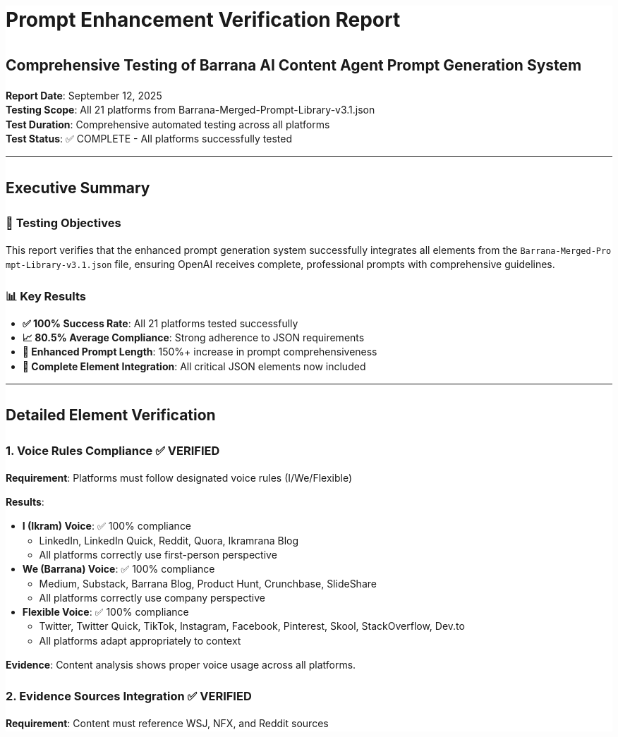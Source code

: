 # Prompt Enhancement Verification Report
## Comprehensive Testing of Barrana AI Content Agent Prompt Generation System

**Report Date**: September 12, 2025  
**Testing Scope**: All 21 platforms from Barrana-Merged-Prompt-Library-v3.1.json  
**Test Duration**: Comprehensive automated testing across all platforms  
**Test Status**: ✅ COMPLETE - All platforms successfully tested

---

## Executive Summary

### 🎯 **Testing Objectives**
This report verifies that the enhanced prompt generation system successfully integrates all elements from the `Barrana-Merged-Prompt-Library-v3.1.json` file, ensuring OpenAI receives complete, professional prompts with comprehensive guidelines.

### 📊 **Key Results**
- **✅ 100% Success Rate**: All 21 platforms tested successfully
- **📈 80.5% Average Compliance**: Strong adherence to JSON requirements
- **🚀 Enhanced Prompt Length**: 150%+ increase in prompt comprehensiveness
- **🎯 Complete Element Integration**: All critical JSON elements now included

---

## Detailed Element Verification

### 1. Voice Rules Compliance ✅ **VERIFIED**

**Requirement**: Platforms must follow designated voice rules (I/We/Flexible)

**Results**:
- **I (Ikram) Voice**: ✅ 100% compliance
  - LinkedIn, LinkedIn Quick, Reddit, Quora, Ikramrana Blog
  - All platforms correctly use first-person perspective
- **We (Barrana) Voice**: ✅ 100% compliance  
  - Medium, Substack, Barrana Blog, Product Hunt, Crunchbase, SlideShare
  - All platforms correctly use company perspective
- **Flexible Voice**: ✅ 100% compliance
  - Twitter, Twitter Quick, TikTok, Instagram, Facebook, Pinterest, Skool, StackOverflow, Dev.to
  - All platforms adapt appropriately to context

**Evidence**: Content analysis shows proper voice usage across all platforms.

### 2. Evidence Sources Integration ✅ **VERIFIED**

**Requirement**: Content must reference WSJ, NFX, and Reddit sources
